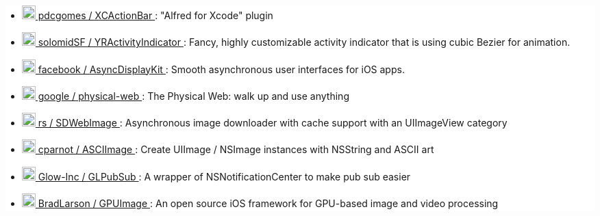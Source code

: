 * <img src='https://avatars2.githubusercontent.com/u/495143?v=3&s=40' height='20' width='20'>[
      pdcgomes
      /
      XCActionBar
](https://github.com/pdcgomes/XCActionBar): 
      "Alfred for Xcode" plugin
    
* <img src='https://avatars0.githubusercontent.com/u/5764880?v=3&s=40' height='20' width='20'>[
      solomidSF
      /
      YRActivityIndicator
](https://github.com/solomidSF/YRActivityIndicator): 
      Fancy, highly customizable activity indicator that is using cubic Bezier for animation.
    
* <img src='https://avatars3.githubusercontent.com/u/735630?v=3&s=40' height='20' width='20'>[
      facebook
      /
      AsyncDisplayKit
](https://github.com/facebook/AsyncDisplayKit): 
      Smooth asynchronous user interfaces for iOS apps.
    
* <img src='https://avatars3.githubusercontent.com/u/6209944?v=3&s=40' height='20' width='20'>[
      google
      /
      physical-web
](https://github.com/google/physical-web): 
      The Physical Web: walk up and use anything
    
* <img src='https://avatars2.githubusercontent.com/u/68232?v=3&s=40' height='20' width='20'>[
      rs
      /
      SDWebImage
](https://github.com/rs/SDWebImage): 
      Asynchronous image downloader with cache support with an UIImageView category
    
* <img src='https://avatars2.githubusercontent.com/u/4797?v=3&s=40' height='20' width='20'>[
      cparnot
      /
      ASCIImage
](https://github.com/cparnot/ASCIImage): 
      Create UIImage / NSImage instances with NSString and ASCII art
    
* <img src='https://avatars0.githubusercontent.com/u/368504?v=3&s=40' height='20' width='20'>[
      Glow-Inc
      /
      GLPubSub
](https://github.com/Glow-Inc/GLPubSub): 
      A wrapper of NSNotificationCenter to make pub sub easier
    
* <img src='https://avatars2.githubusercontent.com/u/954279?v=3&s=40' height='20' width='20'>[
      BradLarson
      /
      GPUImage
](https://github.com/BradLarson/GPUImage): 
      An open source iOS framework for GPU-based image and video processing
    